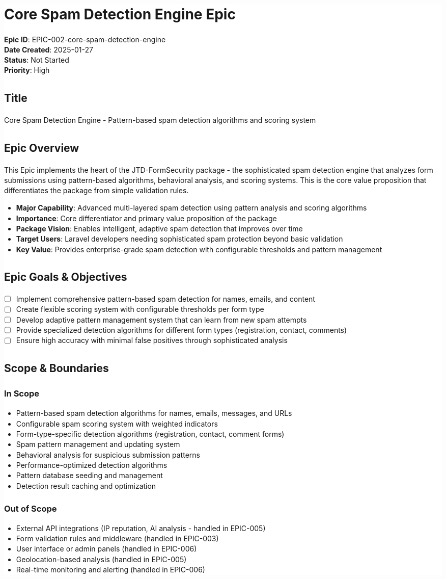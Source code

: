 # Core Spam Detection Engine Epic

**Epic ID**: EPIC-002-core-spam-detection-engine  
**Date Created**: 2025-01-27  
**Status**: Not Started  
**Priority**: High

## Title
Core Spam Detection Engine - Pattern-based spam detection algorithms and scoring system

## Epic Overview
This Epic implements the heart of the JTD-FormSecurity package - the sophisticated spam detection engine that analyzes form submissions using pattern-based algorithms, behavioral analysis, and scoring systems. This is the core value proposition that differentiates the package from simple validation rules.

- **Major Capability**: Advanced multi-layered spam detection using pattern analysis and scoring algorithms
- **Importance**: Core differentiator and primary value proposition of the package
- **Package Vision**: Enables intelligent, adaptive spam detection that improves over time
- **Target Users**: Laravel developers needing sophisticated spam protection beyond basic validation
- **Key Value**: Provides enterprise-grade spam detection with configurable thresholds and pattern management

## Epic Goals & Objectives
- [ ] Implement comprehensive pattern-based spam detection for names, emails, and content
- [ ] Create flexible scoring system with configurable thresholds per form type
- [ ] Develop adaptive pattern management system that can learn from new spam attempts
- [ ] Provide specialized detection algorithms for different form types (registration, contact, comments)
- [ ] Ensure high accuracy with minimal false positives through sophisticated analysis

## Scope & Boundaries
### In Scope
- Pattern-based spam detection algorithms for names, emails, messages, and URLs
- Configurable spam scoring system with weighted indicators
- Form-type-specific detection algorithms (registration, contact, comment forms)
- Spam pattern management and updating system
- Behavioral analysis for suspicious submission patterns
- Performance-optimized detection algorithms
- Pattern database seeding and management
- Detection result caching and optimization

### Out of Scope
- External API integrations (IP reputation, AI analysis - handled in EPIC-005)
- Form validation rules and middleware (handled in EPIC-003)
- User interface or admin panels (handled in EPIC-006)
- Geolocation-based analysis (handled in EPIC-005)
- Real-time monitoring and alerting (handled in EPIC-006)
